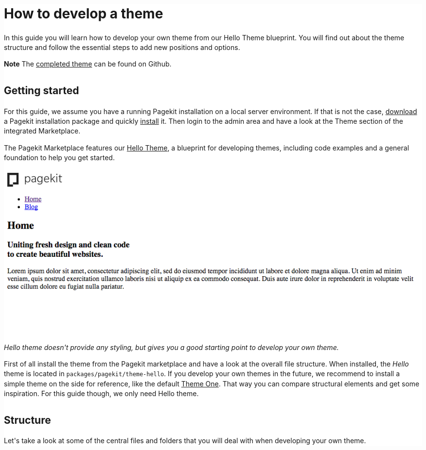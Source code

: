 # How to develop a theme

<p class="uk-article-lead">In this guide you will learn how to develop your own theme from our Hello Theme blueprint. You will find out about the theme structure and follow the essential steps to add new positions and options.</p>

**Note** The [completed theme](https://github.com/pagekit/example-theme) can be found on Github.

## Getting started

For this guide, we assume you have a running Pagekit installation on a local server environment. If that is not the case, [download](https://pagekit.com/download) a Pagekit installation package and quickly [install](../getting-started/installation.md) it. Then login to the admin area and have a look at the Theme section of the integrated Marketplace.

The Pagekit Marketplace features our [Hello Theme](https://pagekit.com/marketplace/package/pagekit/theme-hello), a blueprint for developing themes, including code examples and a general foundation to help you get started.

![Hello Theme unstyled](assets/howto-theme-hello-plain.png)

_Hello theme doesn't provide any styling, but gives you a good starting point to develop your own theme._

First of all install the theme from the Pagekit marketplace and have a look at the overall file structure. When installed, the *Hello* theme is located in `packages/pagekit/theme-hello`. If you develop your own themes in the future, we recommend to install a simple theme on the side for reference, like the default [Theme One](https://pagekit.com/marketplace/package/pagekit/theme-one). That way you can compare structural elements and get some inspiration. For this guide though, we only need Hello theme.

## Structure
Let's take a look at some of the central files and folders that you will deal with when developing your own theme.
